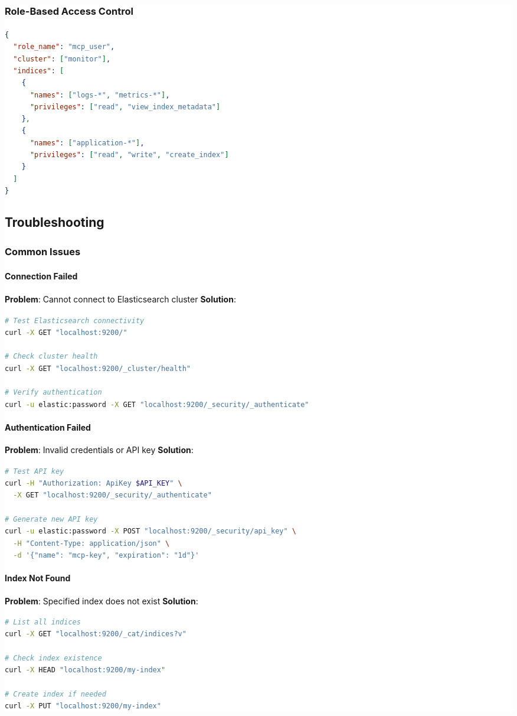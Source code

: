 ### Role-Based Access Control
```json
{
  "role_name": "mcp_user",
  "cluster": ["monitor"],
  "indices": [
    {
      "names": ["logs-*", "metrics-*"],
      "privileges": ["read", "view_index_metadata"]
    },
    {
      "names": ["application-*"],
      "privileges": ["read", "write", "create_index"]
    }
  ]
}
```

## Troubleshooting

### Common Issues

#### Connection Failed
**Problem**: Cannot connect to Elasticsearch cluster
**Solution**:
```bash
# Test Elasticsearch connectivity
curl -X GET "localhost:9200/"

# Check cluster health
curl -X GET "localhost:9200/_cluster/health"

# Verify authentication
curl -u elastic:password -X GET "localhost:9200/_security/_authenticate"
```

#### Authentication Failed
**Problem**: Invalid credentials or API key
**Solution**:
```bash
# Test API key
curl -H "Authorization: ApiKey $API_KEY" \
  -X GET "localhost:9200/_security/_authenticate"

# Generate new API key
curl -u elastic:password -X POST "localhost:9200/_security/api_key" \
  -H "Content-Type: application/json" \
  -d '{"name": "mcp-key", "expiration": "1d"}'
```

#### Index Not Found
**Problem**: Specified index does not exist
**Solution**:
```bash
# List all indices
curl -X GET "localhost:9200/_cat/indices?v"

# Check index existence
curl -X HEAD "localhost:9200/my-index"

# Create index if needed
curl -X PUT "localhost:9200/my-index"
```
